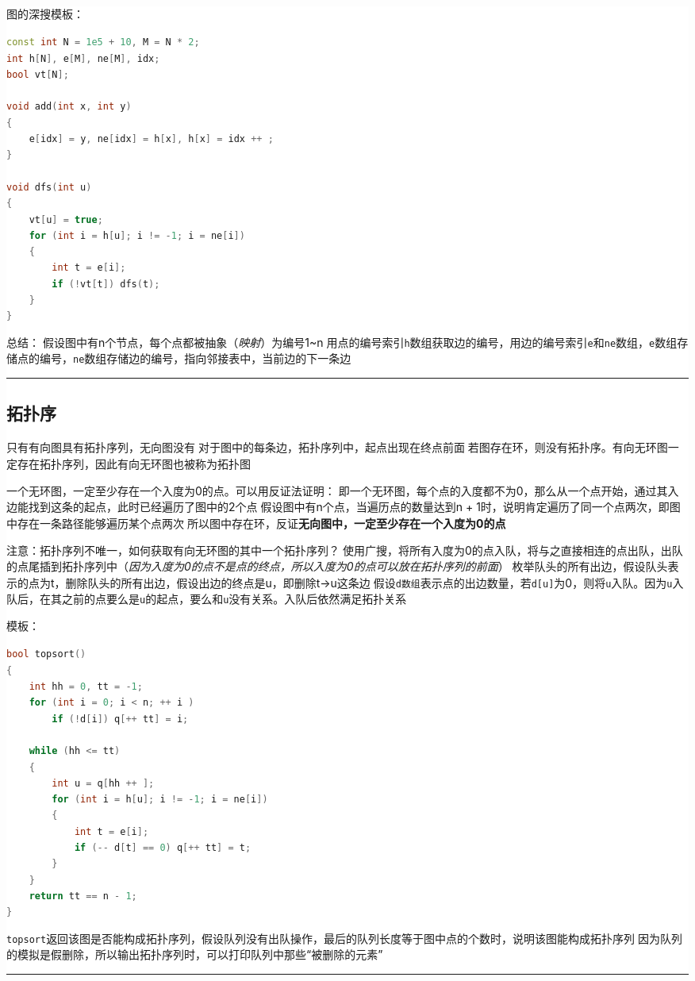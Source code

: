 图的深搜模板：
```cpp
const int N = 1e5 + 10, M = N * 2;
int h[N], e[M], ne[M], idx;
bool vt[N];

void add(int x, int y)
{
	e[idx] = y, ne[idx] = h[x], h[x] = idx ++ ;
}

void dfs(int u)
{
	vt[u] = true;
	for (int i = h[u]; i != -1; i = ne[i])
	{
		int t = e[i];
		if (!vt[t]) dfs(t);
	}
}
```
总结：
假设图中有n个节点，每个点都被抽象（*映射*）为编号1~n
用点的编号索引`h`数组获取边的编号，用边的编号索引`e`和`ne`数组，`e`数组存储点的编号，`ne`数组存储边的编号，指向邻接表中，当前边的下一条边
***
## 拓扑序
只有有向图具有拓扑序列，无向图没有
对于图中的每条边，拓扑序列中，起点出现在终点前面
若图存在环，则没有拓扑序。有向无环图一定存在拓扑序列，因此有向无环图也被称为拓扑图

一个无环图，一定至少存在一个入度为0的点。可以用反证法证明：
即一个无环图，每个点的入度都不为0，那么从一个点开始，通过其入边能找到这条的起点，此时已经遍历了图中的2个点
假设图中有n个点，当遍历点的数量达到n + 1时，说明肯定遍历了同一个点两次，即图中存在一条路径能够遍历某个点两次
所以图中存在环，反证**无向图中，一定至少存在一个入度为0的点**

注意：拓扑序列不唯一，如何获取有向无环图的其中一个拓扑序列？
使用广搜，将所有入度为0的点入队，将与之直接相连的点出队，出队的点尾插到拓扑序列中（*因为入度为0的点不是点的终点，所以入度为0的点可以放在拓扑序列的前面*）
枚举队头的所有出边，假设队头表示的点为t，删除队头的所有出边，假设出边的终点是u，即删除t->u这条边
假设`d数组`表示点的出边数量，若`d[u]`为0，则将`u`入队。因为`u`入队后，在其之前的点要么是`u`的起点，要么和`u`没有关系。入队后依然满足拓扑关系

模板：
```cpp
bool topsort()
{
	int hh = 0, tt = -1;
	for (int i = 0; i < n; ++ i )
		if (!d[i]) q[++ tt] = i;

	while (hh <= tt)
	{
		int u = q[hh ++ ];
		for (int i = h[u]; i != -1; i = ne[i])
		{
			int t = e[i];
			if (-- d[t] == 0) q[++ tt] = t;			
		}
	}
	return tt == n - 1;
}
```
`topsort`返回该图是否能构成拓扑序列，假设队列没有出队操作，最后的队列长度等于图中点的个数时，说明该图能构成拓扑序列
因为队列的模拟是假删除，所以输出拓扑序列时，可以打印队列中那些“被删除的元素”
***